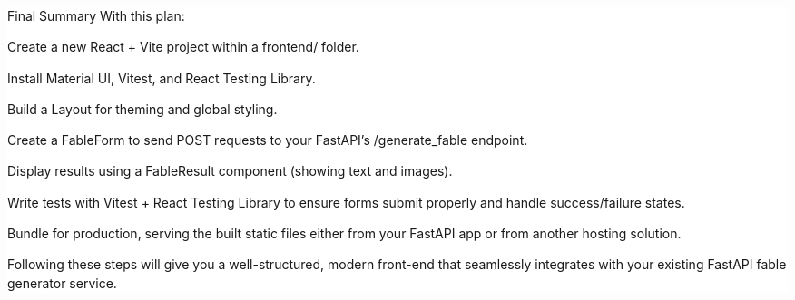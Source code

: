 Final Summary
With this plan:

Create a new React + Vite project within a frontend/ folder.

Install Material UI, Vitest, and React Testing Library.

Build a Layout for theming and global styling.

Create a FableForm to send POST requests to your FastAPI’s /generate_fable endpoint.

Display results using a FableResult component (showing text and images).

Write tests with Vitest + React Testing Library to ensure forms submit properly and handle success/failure states.

Bundle for production, serving the built static files either from your FastAPI app or from another hosting solution.

Following these steps will give you a well-structured, modern front-end that seamlessly integrates with your existing FastAPI fable generator service.
